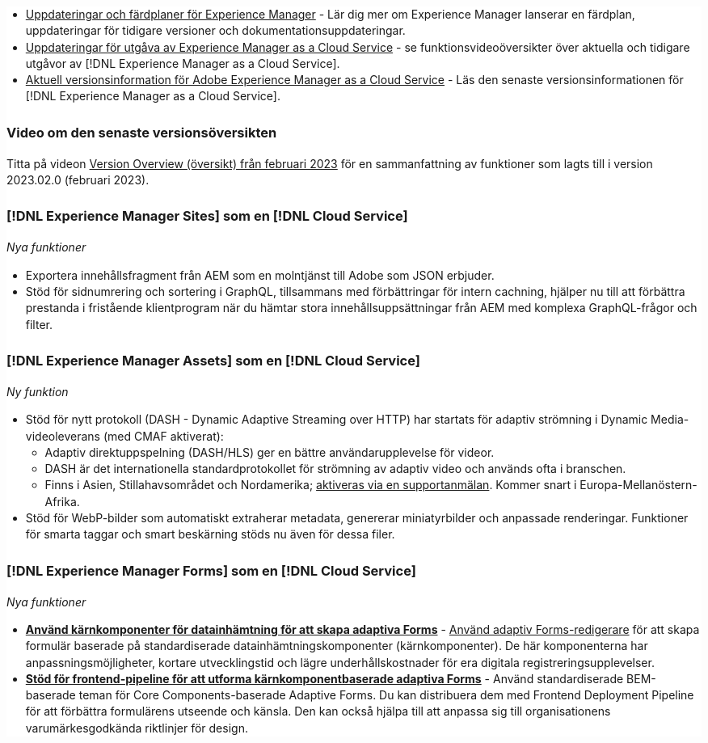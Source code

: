 * [Uppdateringar och färdplaner för Experience Manager](https://experienceleague.adobe.com/docs/experience-manager-release-information/aem-release-updates/home.html?lang=sv-SE) - Lär dig mer om Experience Manager lanserar en färdplan, uppdateringar för tidigare versioner och dokumentationsuppdateringar.
* [Uppdateringar för utgåva av Experience Manager as a Cloud Service](https://experienceleague.adobe.com/docs/events/aemcs-release-update-recordings/overview.html?lang=sv-SE) - se funktionsvideoöversikter över aktuella och tidigare utgåvor av [!DNL Experience Manager as a Cloud Service].
* [Aktuell versionsinformation för Adobe Experience Manager as a Cloud Service](https://experienceleague.adobe.com/docs/experience-manager-cloud-service/content/release-notes/release-notes/release-notes-current.html?lang=sv-SE) - Läs den senaste versionsinformationen för [!DNL Experience Manager as a Cloud Service].

### Video om den senaste versionsöversikten

Titta på videon [Version Overview (översikt) från februari 2023](https://video.tv.adobe.com/v/3416885) för en sammanfattning av funktioner som lagts till i version 2023.02.0 (februari 2023). 

### [!DNL Experience Manager Sites] som en [!DNL Cloud Service]

_Nya funktioner_

* Exportera innehållsfragment från AEM som en molntjänst till Adobe som JSON erbjuder. 
* Stöd för sidnumrering och sortering i GraphQL, tillsammans med förbättringar för intern cachning, hjälper nu till att förbättra prestanda i fristående klientprogram när du hämtar stora innehållsuppsättningar från AEM med komplexa GraphQL-frågor och filter. 

### [!DNL Experience Manager Assets] som en [!DNL Cloud Service]

_Ny funktion_

* Stöd för nytt protokoll (DASH - Dynamic Adaptive Streaming over HTTP) har startats för adaptiv strömning i Dynamic Media-videoleverans (med CMAF aktiverat):
   * Adaptiv direktuppspelning (DASH/HLS) ger en bättre användarupplevelse för videor.
   * DASH är det internationella standardprotokollet för strömning av adaptiv video och används ofta i branschen.
   * Finns i Asien, Stillahavsområdet och Nordamerika; [aktiveras via en supportanmälan](https://experienceleague.adobe.com/docs/experience-manager-cloud-service/content/assets/dynamicmedia/video.html?lang=sv-SE#enable-dash). Kommer snart i Europa-Mellanöstern-Afrika.
* Stöd för WebP-bilder som automatiskt extraherar metadata, genererar miniatyrbilder och anpassade renderingar. Funktioner för smarta taggar och smart beskärning stöds nu även för dessa filer.

### [!DNL Experience Manager Forms] som en [!DNL Cloud Service]

_Nya funktioner_

* **[Använd kärnkomponenter för datainhämtning för att skapa adaptiva Forms](https://experienceleague.adobe.com/docs/experience-manager-core-components/using/adaptive-forms/introduction.html?lang=sv-SE)** - [Använd adaptiv Forms-redigerare](https://experienceleague.adobe.com/docs/experience-manager-cloud-service/content/forms/adaptive-forms-authoring/authoring-adaptive-forms-core-components/create-an-adaptive-form-on-forms-cs/creating-adaptive-form-core-components.html?lang=sv-SE) för att skapa formulär baserade på standardiserade datainhämtningskomponenter (kärnkomponenter). De här komponenterna har anpassningsmöjligheter, kortare utvecklingstid och lägre underhållskostnader för era digitala registreringsupplevelser.
* **[Stöd för frontend-pipeline för att utforma kärnkomponentbaserade adaptiva Forms](https://experienceleague.adobe.com/docs/experience-manager-cloud-service/content/forms/adaptive-forms-authoring/authoring-adaptive-forms-core-components/create-an-adaptive-form-on-forms-cs/using-themes-in-core-components.html?lang=sv-SE)** - Använd standardiserade BEM-baserade teman för Core Components-baserade Adaptive Forms. Du kan distribuera dem med Frontend Deployment Pipeline för att förbättra formulärens utseende och känsla. Den kan också hjälpa till att anpassa sig till organisationens varumärkesgodkända riktlinjer för design.